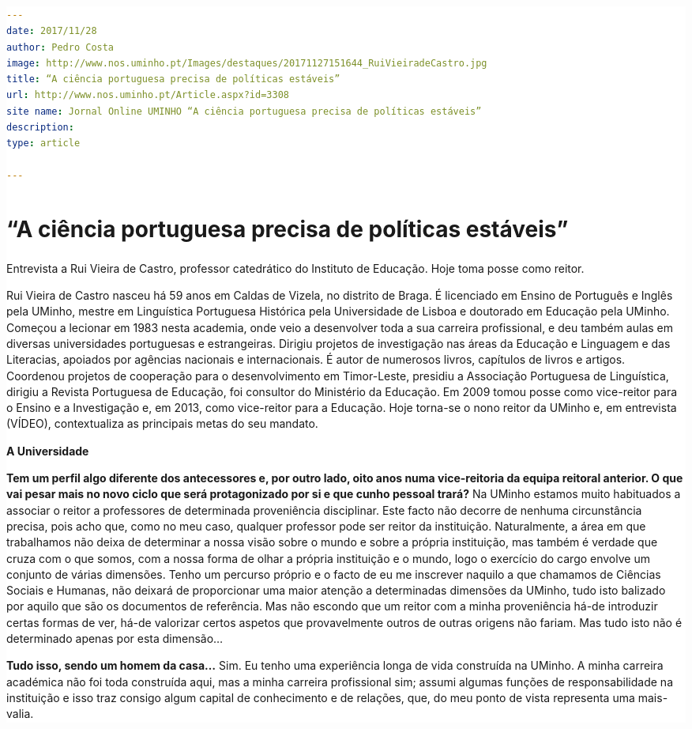 ```yaml
---
date: 2017/11/28
author: Pedro Costa
image: http://www.nos.uminho.pt/Images/destaques/20171127151644_RuiVieiradeCastro.jpg
title: “A ciência portuguesa precisa de políticas estáveis”
url: http://www.nos.uminho.pt/Article.aspx?id=3308
site name: Jornal Online UMINHO “A ciência portuguesa precisa de políticas estáveis”
description: 
type: article

---
```

# “A ciência portuguesa precisa de políticas estáveis”




Entrevista a Rui Vieira de Castro, professor catedrático do Instituto de Educação. Hoje toma posse como reitor.

Rui Vieira de Castro nasceu há 59 anos em Caldas de Vizela, no distrito de Braga. É licenciado em Ensino de Português e Inglês pela UMinho, mestre em Linguística Portuguesa Histórica pela Universidade de Lisboa e doutorado em Educação pela UMinho. Começou a lecionar em 1983 nesta academia, onde veio a desenvolver toda a sua carreira profissional, e deu também aulas em diversas universidades portuguesas e estrangeiras. Dirigiu projetos de investigação nas áreas da Educação e Linguagem e das Literacias, apoiados por agências nacionais e internacionais. É autor de numerosos livros, capítulos de livros e artigos. Coordenou projetos de cooperação para o desenvolvimento em Timor-Leste, presidiu a Associação Portuguesa de Linguística, dirigiu a Revista Portuguesa de Educação, foi consultor do Ministério da Educação. Em 2009 tomou posse como vice-reitor para o Ensino e a Investigação e, em 2013, como vice-reitor para a Educação. Hoje torna-se o nono reitor da UMinho e, em entrevista (VÍDEO), contextualiza as principais metas do seu mandato.

**A Universidade** 

**Tem um perfil algo diferente dos antecessores e, por outro lado, oito anos numa vice-reitoria da equipa reitoral anterior. O que vai pesar mais no novo ciclo que será protagonizado por si e que cunho pessoal trará?** 
Na UMinho estamos muito habituados a associar o reitor a professores de determinada proveniência disciplinar. Este facto não decorre de nenhuma circunstância precisa, pois acho que, como no meu caso, qualquer professor pode ser reitor da instituição. Naturalmente, a área em que trabalhamos não deixa de determinar a nossa visão sobre o mundo e sobre a própria instituição, mas também é verdade que cruza com o que somos, com a nossa forma de olhar a própria instituição e o mundo, logo o exercício do cargo envolve um conjunto de várias dimensões. Tenho um percurso próprio e o facto de eu me inscrever naquilo a que chamamos de Ciências Sociais e Humanas, não deixará de proporcionar uma maior atenção a determinadas dimensões da UMinho, tudo isto balizado por aquilo que são os documentos de referência. Mas não escondo que um reitor com a minha proveniência há-de introduzir certas formas de ver, há-de valorizar certos aspetos que provavelmente outros de outras origens não fariam. Mas tudo isto não é determinado apenas por esta dimensão…

**Tudo isso, sendo um homem da casa…** 
Sim. Eu tenho uma experiência longa de vida construída na UMinho. A minha carreira académica não foi toda construída aqui, mas a minha carreira profissional sim; assumi algumas funções de responsabilidade na instituição e isso traz consigo algum capital de conhecimento e de relações, que, do meu ponto de vista representa uma mais-valia.
